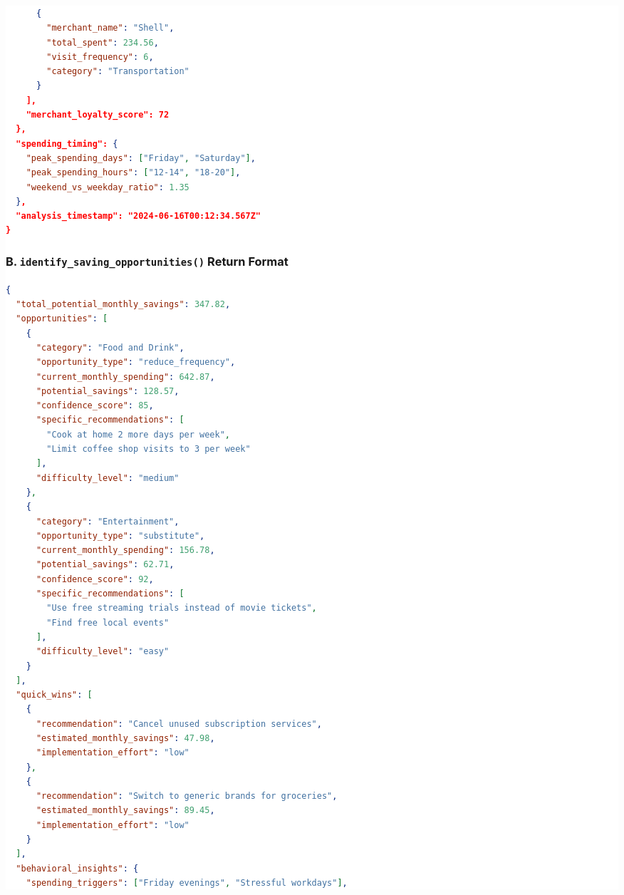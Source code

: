 ```json
      {
        "merchant_name": "Shell",
        "total_spent": 234.56,
        "visit_frequency": 6,
        "category": "Transportation"
      }
    ],
    "merchant_loyalty_score": 72
  },
  "spending_timing": {
    "peak_spending_days": ["Friday", "Saturday"],
    "peak_spending_hours": ["12-14", "18-20"],
    "weekend_vs_weekday_ratio": 1.35
  },
  "analysis_timestamp": "2024-06-16T00:12:34.567Z"
}
```

### B. `identify_saving_opportunities()` Return Format

```json
{
  "total_potential_monthly_savings": 347.82,
  "opportunities": [
    {
      "category": "Food and Drink",
      "opportunity_type": "reduce_frequency",
      "current_monthly_spending": 642.87,
      "potential_savings": 128.57,
      "confidence_score": 85,
      "specific_recommendations": [
        "Cook at home 2 more days per week",
        "Limit coffee shop visits to 3 per week"
      ],
      "difficulty_level": "medium"
    },
    {
      "category": "Entertainment",
      "opportunity_type": "substitute",
      "current_monthly_spending": 156.78,
      "potential_savings": 62.71,
      "confidence_score": 92,
      "specific_recommendations": [
        "Use free streaming trials instead of movie tickets",
        "Find free local events"
      ],
      "difficulty_level": "easy"
    }
  ],
  "quick_wins": [
    {
      "recommendation": "Cancel unused subscription services",
      "estimated_monthly_savings": 47.98,
      "implementation_effort": "low"
    },
    {
      "recommendation": "Switch to generic brands for groceries",
      "estimated_monthly_savings": 89.45,
      "implementation_effort": "low"
    }
  ],
  "behavioral_insights": {
    "spending_triggers": ["Friday evenings", "Stressful workdays"],
```